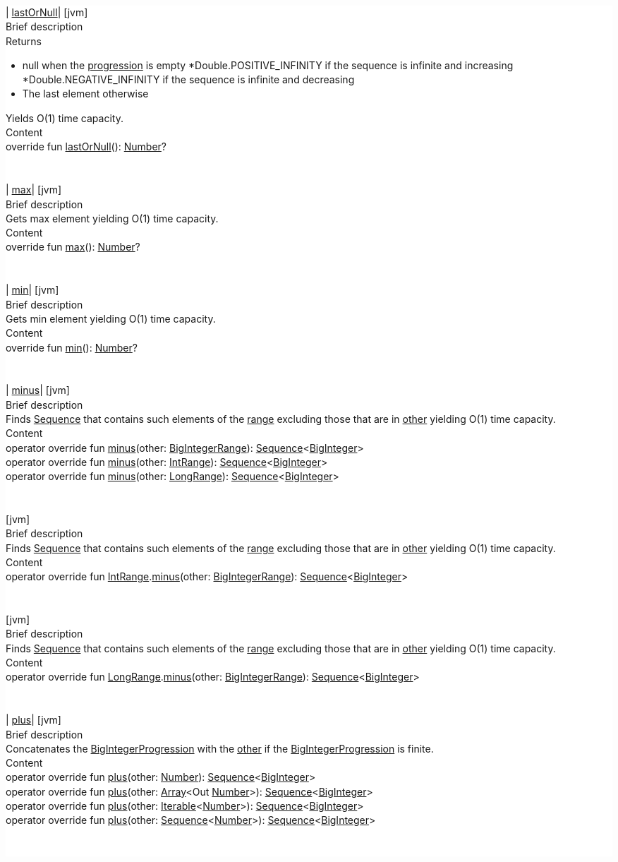 | [lastOrNull](../-big-integer-progression/last-or-null.md)| [jvm]  <br>Brief description  <br>Returns<ul><li>null when the [progression](../-big-integer-progression/index.md) is empty *Double.POSITIVE_INFINITY if the sequence is infinite and increasing *Double.NEGATIVE_INFINITY if the sequence is infinite and decreasing</li><li>The last element otherwise</li></ul>Yields O(1) time capacity.  <br>Content  <br>override fun [lastOrNull](../-big-integer-progression/last-or-null.md)(): [Number](https://kotlinlang.org/api/latest/jvm/stdlib/kotlin/-number/index.html)?  <br><br><br>
| [max](../-big-integer-progression/max.md)| [jvm]  <br>Brief description  <br>Gets max element yielding O(1) time capacity.  <br>Content  <br>override fun [max](../-big-integer-progression/max.md)(): [Number](https://kotlinlang.org/api/latest/jvm/stdlib/kotlin/-number/index.html)?  <br><br><br>
| [min](../-big-integer-progression/min.md)| [jvm]  <br>Brief description  <br>Gets min element yielding O(1) time capacity.  <br>Content  <br>override fun [min](../-big-integer-progression/min.md)(): [Number](https://kotlinlang.org/api/latest/jvm/stdlib/kotlin/-number/index.html)?  <br><br><br>
| [minus](../-big-integer-range/minus.md)| [jvm]  <br>Brief description  <br>Finds [Sequence](https://kotlinlang.org/api/latest/jvm/stdlib/kotlin.sequences/index.html) that contains such elements of the [range](../-big-integer-range/index.md) excluding those that are in [other]() yielding O(1) time capacity.  <br>Content  <br>operator override fun [minus](../-big-integer-range/minus.md)(other: [BigIntegerRange](../-big-integer-range/index.md)): [Sequence](https://kotlinlang.org/api/latest/jvm/stdlib/kotlin.sequences/-sequence/index.html)<[BigInteger](https://docs.oracle.com/javase/8/docs/api/java/math/BigInteger.html)>  <br>operator override fun [minus](../-big-integer-range/minus.md)(other: [IntRange](https://kotlinlang.org/api/latest/jvm/stdlib/kotlin.ranges/-int-range/index.html)): [Sequence](https://kotlinlang.org/api/latest/jvm/stdlib/kotlin.sequences/-sequence/index.html)<[BigInteger](https://docs.oracle.com/javase/8/docs/api/java/math/BigInteger.html)>  <br>operator override fun [minus](../-big-integer-range/minus.md)(other: [LongRange](https://kotlinlang.org/api/latest/jvm/stdlib/kotlin.ranges/-long-range/index.html)): [Sequence](https://kotlinlang.org/api/latest/jvm/stdlib/kotlin.sequences/-sequence/index.html)<[BigInteger](https://docs.oracle.com/javase/8/docs/api/java/math/BigInteger.html)>  <br><br><br>[jvm]  <br>Brief description  <br>Finds [Sequence](https://kotlinlang.org/api/latest/jvm/stdlib/kotlin.sequences/index.html) that contains such elements of the [range](https://kotlinlang.org/api/latest/jvm/stdlib/kotlin.ranges/-int-range/index.html) excluding those that are in [other]() yielding O(1) time capacity.  <br>Content  <br>operator override fun [IntRange](https://kotlinlang.org/api/latest/jvm/stdlib/kotlin.ranges/-int-range/index.html).[minus](../-big-integer-range/minus.md)(other: [BigIntegerRange](../-big-integer-range/index.md)): [Sequence](https://kotlinlang.org/api/latest/jvm/stdlib/kotlin.sequences/-sequence/index.html)<[BigInteger](https://docs.oracle.com/javase/8/docs/api/java/math/BigInteger.html)>  <br><br><br>[jvm]  <br>Brief description  <br>Finds [Sequence](https://kotlinlang.org/api/latest/jvm/stdlib/kotlin.sequences/index.html) that contains such elements of the [range](https://kotlinlang.org/api/latest/jvm/stdlib/kotlin.ranges/-long-range/index.html) excluding those that are in [other]() yielding O(1) time capacity.  <br>Content  <br>operator override fun [LongRange](https://kotlinlang.org/api/latest/jvm/stdlib/kotlin.ranges/-long-range/index.html).[minus](../-big-integer-range/minus.md)(other: [BigIntegerRange](../-big-integer-range/index.md)): [Sequence](https://kotlinlang.org/api/latest/jvm/stdlib/kotlin.sequences/-sequence/index.html)<[BigInteger](https://docs.oracle.com/javase/8/docs/api/java/math/BigInteger.html)>  <br><br><br>
| [plus](../-big-integer-progression/plus.md)| [jvm]  <br>Brief description  <br>Concatenates the [BigIntegerProgression](../-big-integer-progression/index.md) with the [other]() if the [BigIntegerProgression](../-big-integer-progression/index.md) is finite.  <br>Content  <br>operator override fun [plus](../-big-integer-progression/plus.md)(other: [Number](https://kotlinlang.org/api/latest/jvm/stdlib/kotlin/-number/index.html)): [Sequence](https://kotlinlang.org/api/latest/jvm/stdlib/kotlin.sequences/-sequence/index.html)<[BigInteger](https://docs.oracle.com/javase/8/docs/api/java/math/BigInteger.html)>  <br>operator override fun [plus](../-big-integer-progression/plus.md)(other: [Array](https://kotlinlang.org/api/latest/jvm/stdlib/kotlin/-array/index.html)<Out [Number](https://kotlinlang.org/api/latest/jvm/stdlib/kotlin/-number/index.html)>): [Sequence](https://kotlinlang.org/api/latest/jvm/stdlib/kotlin.sequences/-sequence/index.html)<[BigInteger](https://docs.oracle.com/javase/8/docs/api/java/math/BigInteger.html)>  <br>operator override fun [plus](../-big-integer-progression/plus.md)(other: [Iterable](https://kotlinlang.org/api/latest/jvm/stdlib/kotlin.collections/-iterable/index.html)<[Number](https://kotlinlang.org/api/latest/jvm/stdlib/kotlin/-number/index.html)>): [Sequence](https://kotlinlang.org/api/latest/jvm/stdlib/kotlin.sequences/-sequence/index.html)<[BigInteger](https://docs.oracle.com/javase/8/docs/api/java/math/BigInteger.html)>  <br>operator override fun [plus](../-big-integer-progression/plus.md)(other: [Sequence](https://kotlinlang.org/api/latest/jvm/stdlib/kotlin.sequences/-sequence/index.html)<[Number](https://kotlinlang.org/api/latest/jvm/stdlib/kotlin/-number/index.html)>): [Sequence](https://kotlinlang.org/api/latest/jvm/stdlib/kotlin.sequences/-sequence/index.html)<[BigInteger](https://docs.oracle.com/javase/8/docs/api/java/math/BigInteger.html)>  <br><br><br>